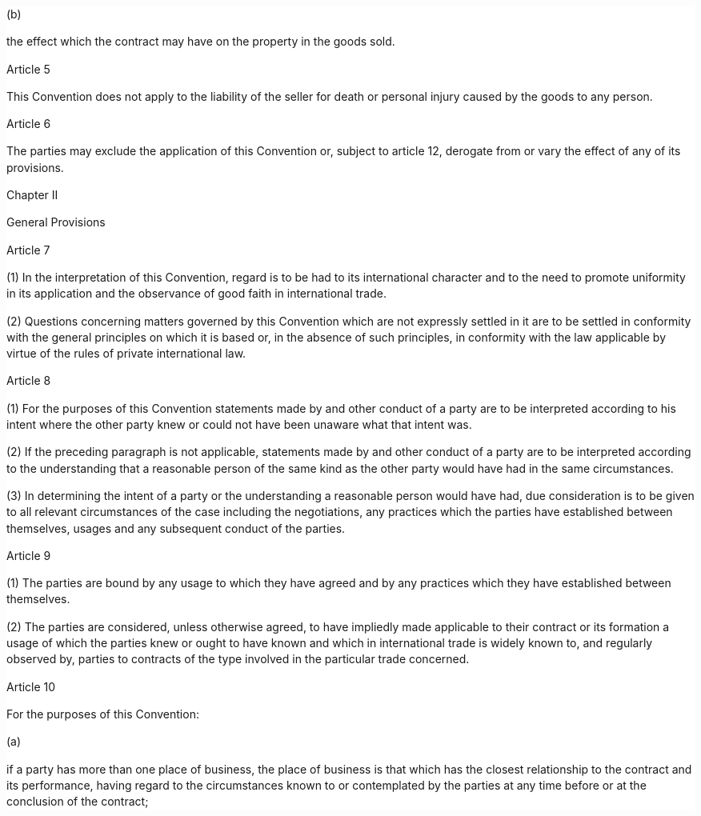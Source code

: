 (b)

the effect which the contract may have on the property in the goods sold.

Article 5

This Convention does not apply to the liability of the seller for death or personal injury caused by the goods to any person.

Article 6

The parties may exclude the application of this Convention or, subject to article 12, derogate from or vary the effect of any of its provisions.

Chapter II

General Provisions

Article 7

(1) In the interpretation of this Convention, regard is to be had to its international character and to the need to promote uniformity in its application and the observance of good faith in international trade\.

(2) Questions concerning matters governed by this Convention which are not expressly settled in it are to be settled in conformity with the general principles on which it is based or, in the absence of such principles, in conformity with the law applicable by virtue of the rules of private international law\.

Article 8

(1) For the purposes of this Convention statements made by and other conduct of a party are to be interpreted according to his intent where the other party knew or could not have been unaware what that intent was\.

(2) If the preceding paragraph is not applicable, statements made by and other conduct of a party are to be interpreted according to the understanding that a reasonable person of the same kind as the other party would have had in the same circumstances\.

(3) In determining the intent of a party or the understanding a reasonable person would have had, due consideration is to be given to all relevant circumstances of the case including the negotiations, any practices which the parties have established between themselves, usages and any subsequent conduct of the parties\.

Article 9

(1) The parties are bound by any usage to which they have agreed and by any practices which they have established between themselves\.

(2) The parties are considered, unless otherwise agreed, to have impliedly made applicable to their contract or its formation a usage of which the parties knew or ought to have known and which in international trade is widely known to, and regularly observed by, parties to contracts of the type involved in the particular trade concerned\.

Article 10

For the purposes of this Convention:

(a)

if a party has more than one place of business, the place of business is that which has the closest relationship to the contract and its performance, having regard to the circumstances known to or contemplated by the parties at any time before or at the conclusion of the contract;
